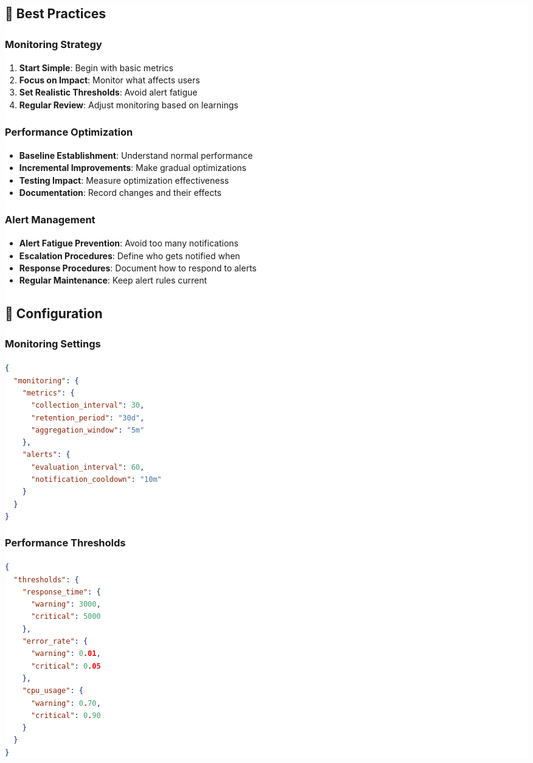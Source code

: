 ## 🎯 Best Practices

### Monitoring Strategy
1. **Start Simple**: Begin with basic metrics
2. **Focus on Impact**: Monitor what affects users
3. **Set Realistic Thresholds**: Avoid alert fatigue
4. **Regular Review**: Adjust monitoring based on learnings

### Performance Optimization
- **Baseline Establishment**: Understand normal performance
- **Incremental Improvements**: Make gradual optimizations
- **Testing Impact**: Measure optimization effectiveness
- **Documentation**: Record changes and their effects

### Alert Management
- **Alert Fatigue Prevention**: Avoid too many notifications
- **Escalation Procedures**: Define who gets notified when
- **Response Procedures**: Document how to respond to alerts
- **Regular Maintenance**: Keep alert rules current

## 🔧 Configuration

### Monitoring Settings
```json
{
  "monitoring": {
    "metrics": {
      "collection_interval": 30,
      "retention_period": "30d",
      "aggregation_window": "5m"
    },
    "alerts": {
      "evaluation_interval": 60,
      "notification_cooldown": "10m"
    }
  }
}
```

### Performance Thresholds
```json
{
  "thresholds": {
    "response_time": {
      "warning": 3000,
      "critical": 5000
    },
    "error_rate": {
      "warning": 0.01,
      "critical": 0.05
    },
    "cpu_usage": {
      "warning": 0.70,
      "critical": 0.90
    }
  }
}
```
